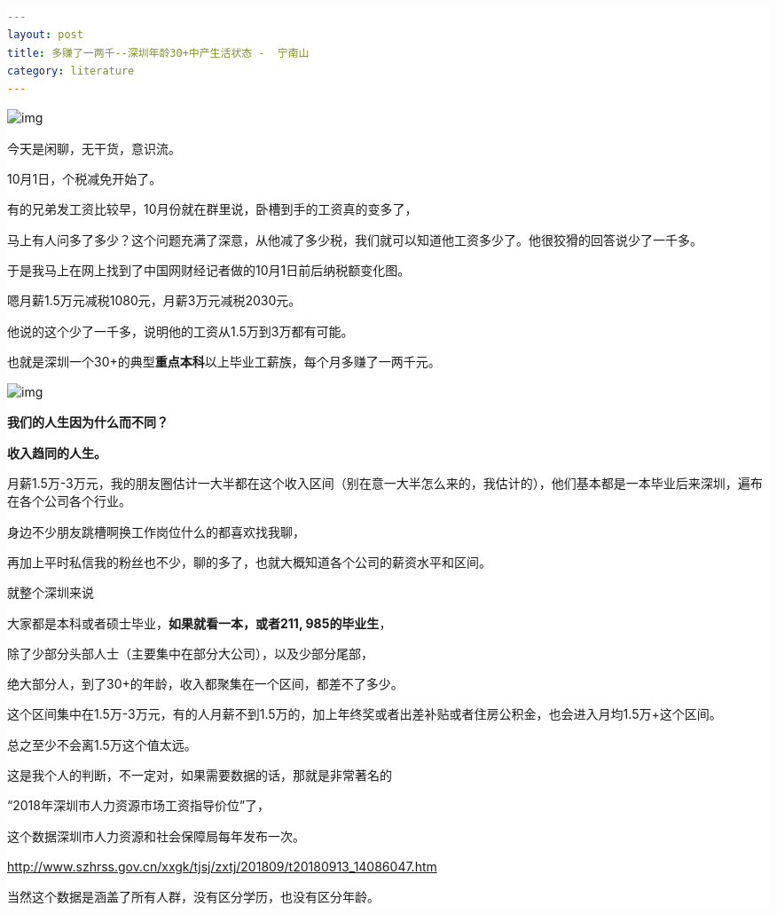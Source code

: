 ```yaml
---
layout: post
title: 多赚了一两千--深圳年龄30+中产生活状态 -  宁南山
category: literature
---
```

![img](https://cdn.kelu.org/blog/tags/literature.jpg)

今天是闲聊，无干货，意识流。

10月1日，个税减免开始了。

有的兄弟发工资比较早，10月份就在群里说，卧槽到手的工资真的变多了，

马上有人问多了多少？这个问题充满了深意，从他减了多少税，我们就可以知道他工资多少了。他很狡猾的回答说少了一千多。

 

于是我马上在网上找到了中国网财经记者做的10月1日前后纳税额变化图。

嗯月薪1.5万元减税1080元，月薪3万元减税2030元。

他说的这个少了一千多，说明他的工资从1.5万到3万都有可能。

也就是深圳一个30+的典型**重点本科**以上毕业工薪族，每个月多赚了一两千元。

![img](https://cdn.kelu.org/blog/2018/12/640.jpg)

 

**我们的人生因为什么而不同？**

**收入趋同的人生。**

月薪1.5万-3万元，我的朋友圈估计一大半都在这个收入区间（别在意一大半怎么来的，我估计的），他们基本都是一本毕业后来深圳，遍布在各个公司各个行业。

身边不少朋友跳槽啊换工作岗位什么的都喜欢找我聊，

再加上平时私信我的粉丝也不少，聊的多了，也就大概知道各个公司的薪资水平和区间。

 

就整个深圳来说

大家都是本科或者硕士毕业，**如果就看一本，或者****211, 985****的毕业生**，

除了少部分头部人士（主要集中在部分大公司），以及少部分尾部，

绝大部分人，到了30+的年龄，收入都聚集在一个区间，都差不了多少。

这个区间集中在1.5万-3万元，有的人月薪不到1.5万的，加上年终奖或者出差补贴或者住房公积金，也会进入月均1.5万+这个区间。

总之至少不会离1.5万这个值太远。

这是我个人的判断，不一定对，如果需要数据的话，那就是非常著名的

“2018年深圳市人力资源市场工资指导价位”了，

这个数据深圳市人力资源和社会保障局每年发布一次。

http://www.szhrss.gov.cn/xxgk/tjsj/zxtj/201809/t20180913_14086047.htm

当然这个数据是涵盖了所有人群，没有区分学历，也没有区分年龄。
